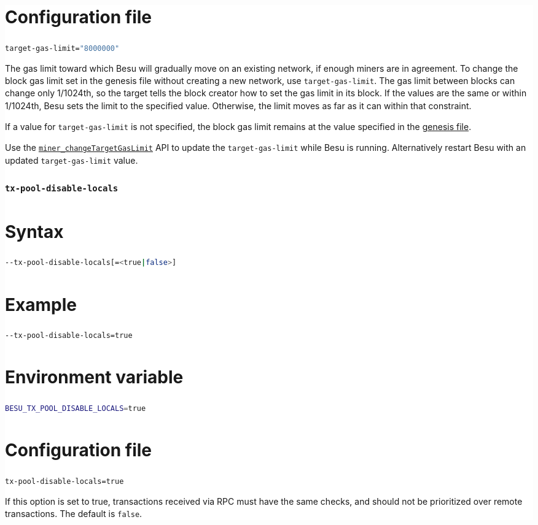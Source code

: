 # Configuration file

```bash
target-gas-limit="8000000"
```



The gas limit toward which Besu will gradually move on an existing network, if enough miners are in agreement. To change the block gas limit set in the genesis file without creating a new network, use `target-gas-limit`. The gas limit between blocks can change only 1/1024th, so the target tells the block creator how to set the gas limit in its block. If the values are the same or within 1/1024th, Besu sets the limit to the specified value. Otherwise, the limit moves as far as it can within that constraint.

If a value for `target-gas-limit` is not specified, the block gas limit remains at the value specified in the [genesis file](../genesis-items.md#genesis-block-parameters).

Use the [`miner_changeTargetGasLimit`](../api/index.md#miner_changetargetgaslimit) API to update the `target-gas-limit` while Besu is running. Alternatively restart Besu with an updated `target-gas-limit` value.

### `tx-pool-disable-locals`



# Syntax

```bash
--tx-pool-disable-locals[=<true|false>]
```

# Example

```bash
--tx-pool-disable-locals=true
```

# Environment variable

```bash
BESU_TX_POOL_DISABLE_LOCALS=true
```

# Configuration file

```bash
tx-pool-disable-locals=true
```



If this option is set to true, transactions received via RPC must have the same checks, and should not be prioritized
over remote transactions. The default is `false`.


[push gateway integration]: ../../how-to/monitor/metrics.md#running-prometheus-with-besu-in-push-mode
[JWT provider's public key file]: ../../how-to/use-besu-api/authenticate.md#jwt-public-key-authentication